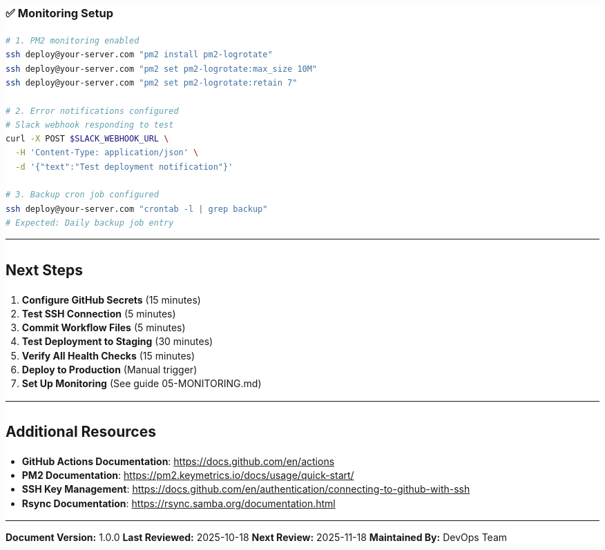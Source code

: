 
### ✅ Monitoring Setup

```bash
# 1. PM2 monitoring enabled
ssh deploy@your-server.com "pm2 install pm2-logrotate"
ssh deploy@your-server.com "pm2 set pm2-logrotate:max_size 10M"
ssh deploy@your-server.com "pm2 set pm2-logrotate:retain 7"

# 2. Error notifications configured
# Slack webhook responding to test
curl -X POST $SLACK_WEBHOOK_URL \
  -H 'Content-Type: application/json' \
  -d '{"text":"Test deployment notification"}'

# 3. Backup cron job configured
ssh deploy@your-server.com "crontab -l | grep backup"
# Expected: Daily backup job entry
```

---

## Next Steps

1. **Configure GitHub Secrets** (15 minutes)
2. **Test SSH Connection** (5 minutes)
3. **Commit Workflow Files** (5 minutes)
4. **Test Deployment to Staging** (30 minutes)
5. **Verify All Health Checks** (15 minutes)
6. **Deploy to Production** (Manual trigger)
7. **Set Up Monitoring** (See guide 05-MONITORING.md)

---

## Additional Resources

- **GitHub Actions Documentation**: https://docs.github.com/en/actions
- **PM2 Documentation**: https://pm2.keymetrics.io/docs/usage/quick-start/
- **SSH Key Management**: https://docs.github.com/en/authentication/connecting-to-github-with-ssh
- **Rsync Documentation**: https://rsync.samba.org/documentation.html

---

**Document Version:** 1.0.0
**Last Reviewed:** 2025-10-18
**Next Review:** 2025-11-18
**Maintained By:** DevOps Team
